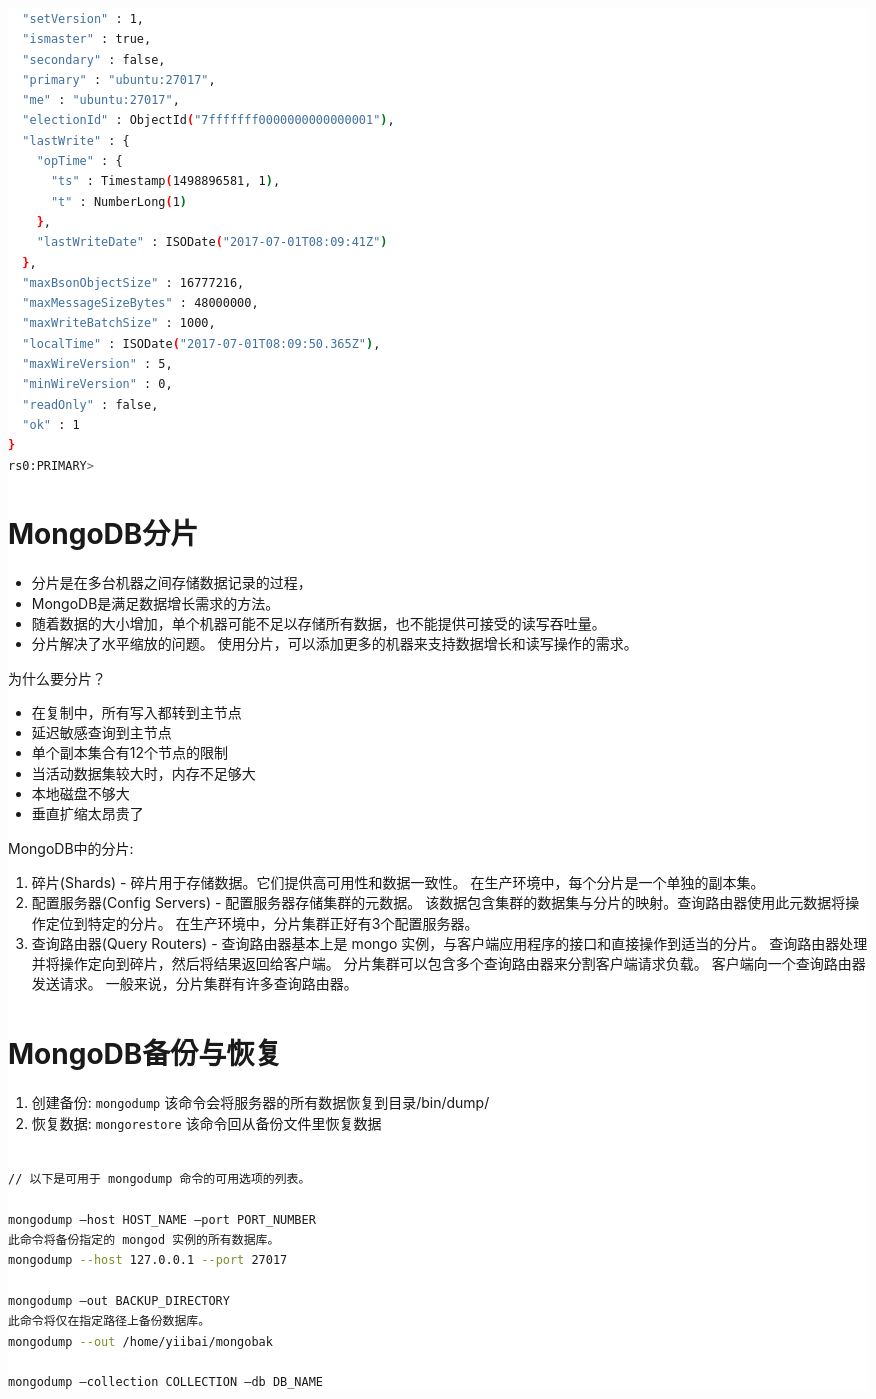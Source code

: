 ``` bash
  "setVersion" : 1,
  "ismaster" : true,
  "secondary" : false,
  "primary" : "ubuntu:27017",
  "me" : "ubuntu:27017",
  "electionId" : ObjectId("7fffffff0000000000000001"),
  "lastWrite" : {
    "opTime" : {
      "ts" : Timestamp(1498896581, 1),
      "t" : NumberLong(1)
    },
    "lastWriteDate" : ISODate("2017-07-01T08:09:41Z")
  },
  "maxBsonObjectSize" : 16777216,
  "maxMessageSizeBytes" : 48000000,
  "maxWriteBatchSize" : 1000,
  "localTime" : ISODate("2017-07-01T08:09:50.365Z"),
  "maxWireVersion" : 5,
  "minWireVersion" : 0,
  "readOnly" : false,
  "ok" : 1
}
rs0:PRIMARY>
```

# MongoDB分片  
* 分片是在多台机器之间存储数据记录的过程，
* MongoDB是满足数据增长需求的方法。 
* 随着数据的大小增加，单个机器可能不足以存储所有数据，也不能提供可接受的读写吞吐量。 
* 分片解决了水平缩放的问题。 使用分片，可以添加更多的机器来支持数据增长和读写操作的需求。

为什么要分片？
* 在复制中，所有写入都转到主节点
* 延迟敏感查询到主节点
* 单个副本集合有12个节点的限制
* 当活动数据集较大时，内存不足够大
* 本地磁盘不够大
* 垂直扩缩太昂贵了

MongoDB中的分片:
1. 碎片(Shards) - 碎片用于存储数据。它们提供高可用性和数据一致性。 在生产环境中，每个分片是一个单独的副本集。
2. 配置服务器(Config Servers) - 配置服务器存储集群的元数据。 该数据包含集群的数据集与分片的映射。查询路由器使用此元数据将操作定位到特定的分片。 在生产环境中，分片集群正好有3个配置服务器。
3. 查询路由器(Query Routers) - 查询路由器基本上是 mongo 实例，与客户端应用程序的接口和直接操作到适当的分片。 查询路由器处理并将操作定向到碎片，然后将结果返回给客户端。 分片集群可以包含多个查询路由器来分割客户端请求负载。 客户端向一个查询路由器发送请求。 一般来说，分片集群有许多查询路由器。

# MongoDB备份与恢复
1. 创建备份: `mongodump` 该命令会将服务器的所有数据恢复到目录/bin/dump/
2. 恢复数据: `mongorestore` 该命令回从备份文件里恢复数据
``` bash

// 以下是可用于 mongodump 命令的可用选项的列表。

mongodump —host HOST_NAME —port PORT_NUMBER	
此命令将备份指定的 mongod 实例的所有数据库。	
mongodump --host 127.0.0.1 --port 27017

mongodump —out BACKUP_DIRECTORY	
此命令将仅在指定路径上备份数据库。	
mongodump --out /home/yiibai/mongobak

mongodump —collection COLLECTION —db DB_NAME	
```